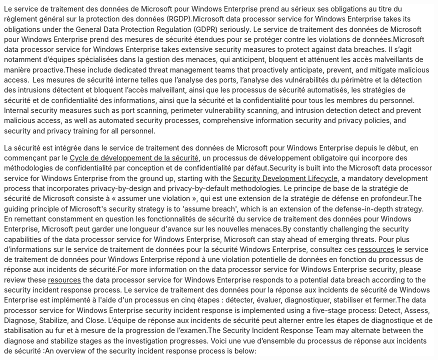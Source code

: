 <span data-ttu-id="5d2d6-107">Le service de traitement des données de Microsoft pour Windows Enterprise prend au sérieux ses obligations au titre du règlement général sur la protection des données (RGDP).</span><span class="sxs-lookup"><span data-stu-id="5d2d6-107">Microsoft data processor service for Windows Enterprise takes its obligations under the General Data Protection Regulation (GDPR) seriously.</span></span> <span data-ttu-id="5d2d6-108">Le service de traitement des données de Microsoft pour Windows Enterprise prend des mesures de sécurité étendues pour se protéger contre les violations de données.</span><span class="sxs-lookup"><span data-stu-id="5d2d6-108">Microsoft data processor service for Windows Enterprise takes extensive security measures to protect against data breaches.</span></span> <span data-ttu-id="5d2d6-109">Il s’agit notamment d’équipes spécialisées dans la gestion des menaces, qui anticipent, bloquent et atténuent les accès malveillants de manière proactive.</span><span class="sxs-lookup"><span data-stu-id="5d2d6-109">These include dedicated threat management teams that proactively anticipate, prevent, and mitigate malicious access.</span></span><span data-ttu-id="5d2d6-110">  Les mesures de sécurité interne telles que l’analyse des ports, l’analyse des vulnérabilités du périmètre et la détection des intrusions détectent et bloquent l’accès malveillant, ainsi que les processus de sécurité automatisés, les stratégies de sécurité et de confidentialité des informations, ainsi que la sécurité et la confidentialité pour tous les membres du personnel.</span><span class="sxs-lookup"><span data-stu-id="5d2d6-110">  Internal security measures such as port scanning, perimeter vulnerability scanning, and intrusion detection detect and prevent malicious access, as well as automated security processes, comprehensive information security and privacy policies, and security and privacy training for all personnel.</span></span> 

<span data-ttu-id="5d2d6-111">La sécurité est intégrée dans le service de traitement des données de Microsoft pour Windows Enterprise depuis le début, en commençant par le [Cycle de développement de la sécurité](https://www.microsoft.com/sdl/), un processus de développement obligatoire qui incorpore des méthodologies de confidentialité par conception et de confidentialité par défaut.</span><span class="sxs-lookup"><span data-stu-id="5d2d6-111">Security is built into the Microsoft data processor service for Windows Enterprise from the ground up, starting with the [Security Development Lifecycle](https://www.microsoft.com/sdl/), a mandatory development process that incorporates privacy-by-design and privacy-by-default methodologies.</span></span> <span data-ttu-id="5d2d6-112">Le principe de base de la stratégie de sécurité de Microsoft consiste à « assumer une violation », qui est une extension de la stratégie de défense en profondeur.</span><span class="sxs-lookup"><span data-stu-id="5d2d6-112">The guiding principle of Microsoft's security strategy is to 'assume breach', which is an extension of the defense-in-depth strategy.</span></span> <span data-ttu-id="5d2d6-113">En remettant constamment en question les fonctionnalités de sécurité du service de traitement des données pour Windows Enterprise, Microsoft peut garder une longueur d'avance sur les nouvelles menaces.</span><span class="sxs-lookup"><span data-stu-id="5d2d6-113">By constantly challenging the security capabilities of the data processor service for Windows Enterprise, Microsoft can stay ahead of emerging threats.</span></span> <span data-ttu-id="5d2d6-114">Pour plus d’informations sur le service de traitement de données pour la sécurité Windows Enterprise, consultez ces [ressources](https://www.microsoft.com/TrustCenter/Security/windows10-security) le service de traitement de données pour Windows Enterprise répond à une violation potentielle de données en fonction du processus de réponse aux incidents de sécurité.</span><span class="sxs-lookup"><span data-stu-id="5d2d6-114">For more information on the data processor service for Windows Enterprise security, please review these [resources](https://www.microsoft.com/TrustCenter/Security/windows10-security) the data processor service for Windows Enterprise responds to a potential data breach according to the security incident response process.</span></span> <span data-ttu-id="5d2d6-115">Le service de traitement des données pour la réponse aux incidents de sécurité de Windows Enterprise est implémenté à l'aide d'un processus en cinq étapes : détecter, évaluer, diagnostiquer, stabiliser et fermer.</span><span class="sxs-lookup"><span data-stu-id="5d2d6-115">The data processor service for Windows Enterprise security incident response is implemented using a five-stage process: Detect, Assess, Diagnose, Stabilize, and Close.</span></span> <span data-ttu-id="5d2d6-116">L’équipe de réponse aux incidents de sécurité peut alterner entre les étapes de diagnostique et de stabilisation au fur et à mesure de la progression de l’examen.</span><span class="sxs-lookup"><span data-stu-id="5d2d6-116">The Security Incident Response Team may alternate between the diagnose and stabilize stages as the investigation progresses.</span></span> <span data-ttu-id="5d2d6-117">Voici une vue d’ensemble du processus de réponse aux incidents de sécurité :</span><span class="sxs-lookup"><span data-stu-id="5d2d6-117">An overview of the security incident response process is below:</span></span> 
